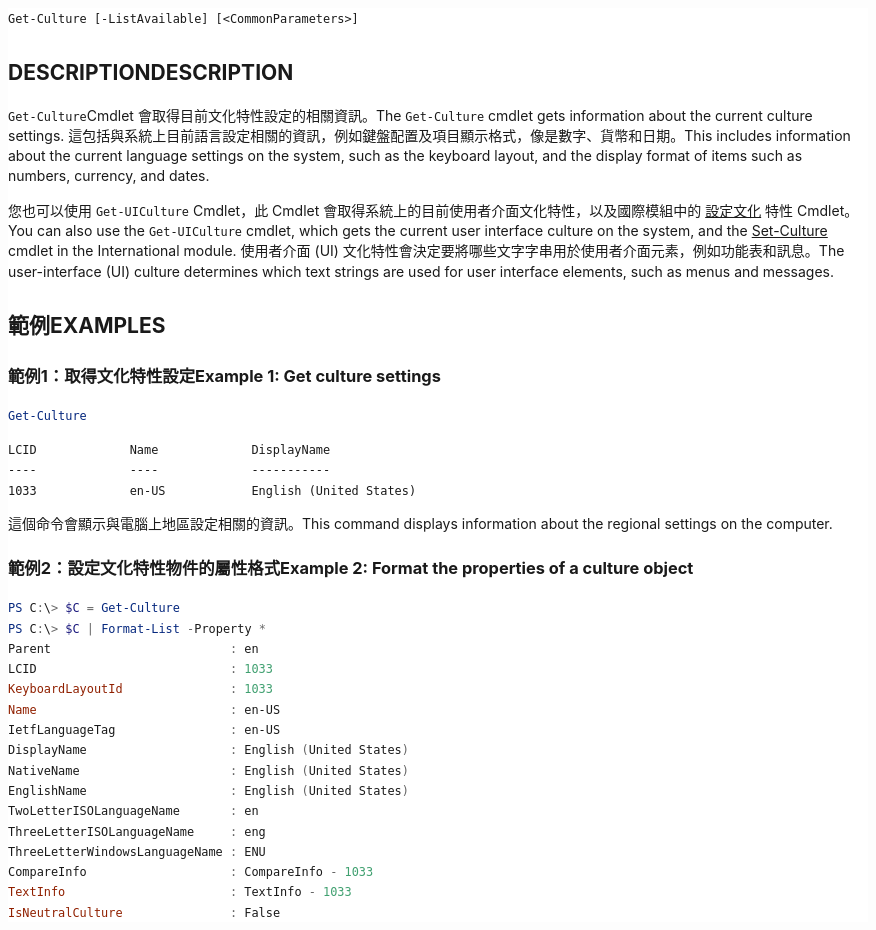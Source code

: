 ```
Get-Culture [-ListAvailable] [<CommonParameters>]
```

## <span data-ttu-id="55bfc-110">DESCRIPTION</span><span class="sxs-lookup"><span data-stu-id="55bfc-110">DESCRIPTION</span></span>

<span data-ttu-id="55bfc-111">`Get-Culture`Cmdlet 會取得目前文化特性設定的相關資訊。</span><span class="sxs-lookup"><span data-stu-id="55bfc-111">The `Get-Culture` cmdlet gets information about the current culture settings.</span></span> <span data-ttu-id="55bfc-112">這包括與系統上目前語言設定相關的資訊，例如鍵盤配置及項目顯示格式，像是數字、貨幣和日期。</span><span class="sxs-lookup"><span data-stu-id="55bfc-112">This includes information about the current language settings on the system, such as the keyboard layout, and the display format of items such as numbers, currency, and dates.</span></span>

<span data-ttu-id="55bfc-113">您也可以使用 `Get-UICulture` Cmdlet，此 Cmdlet 會取得系統上的目前使用者介面文化特性，以及國際模組中的 [設定文化](/powershell/module/international/set-culture) 特性 Cmdlet。</span><span class="sxs-lookup"><span data-stu-id="55bfc-113">You can also use the `Get-UICulture` cmdlet, which gets the current user interface culture on the system, and the [Set-Culture](/powershell/module/international/set-culture) cmdlet in the International module.</span></span> <span data-ttu-id="55bfc-114">使用者介面 (UI) 文化特性會決定要將哪些文字字串用於使用者介面元素，例如功能表和訊息。</span><span class="sxs-lookup"><span data-stu-id="55bfc-114">The user-interface (UI) culture determines which text strings are used for user interface elements, such as menus and messages.</span></span>

## <span data-ttu-id="55bfc-115">範例</span><span class="sxs-lookup"><span data-stu-id="55bfc-115">EXAMPLES</span></span>

### <span data-ttu-id="55bfc-116">範例1：取得文化特性設定</span><span class="sxs-lookup"><span data-stu-id="55bfc-116">Example 1: Get culture settings</span></span>

```powershell
Get-Culture
```

```Output
LCID             Name             DisplayName
----             ----             -----------
1033             en-US            English (United States)
```

<span data-ttu-id="55bfc-117">這個命令會顯示與電腦上地區設定相關的資訊。</span><span class="sxs-lookup"><span data-stu-id="55bfc-117">This command displays information about the regional settings on the computer.</span></span>

### <span data-ttu-id="55bfc-118">範例2：設定文化特性物件的屬性格式</span><span class="sxs-lookup"><span data-stu-id="55bfc-118">Example 2: Format the properties of a culture object</span></span>

```powershell
PS C:\> $C = Get-Culture
PS C:\> $C | Format-List -Property *
Parent                         : en
LCID                           : 1033
KeyboardLayoutId               : 1033
Name                           : en-US
IetfLanguageTag                : en-US
DisplayName                    : English (United States)
NativeName                     : English (United States)
EnglishName                    : English (United States)
TwoLetterISOLanguageName       : en
ThreeLetterISOLanguageName     : eng
ThreeLetterWindowsLanguageName : ENU
CompareInfo                    : CompareInfo - 1033
TextInfo                       : TextInfo - 1033
IsNeutralCulture               : False
```